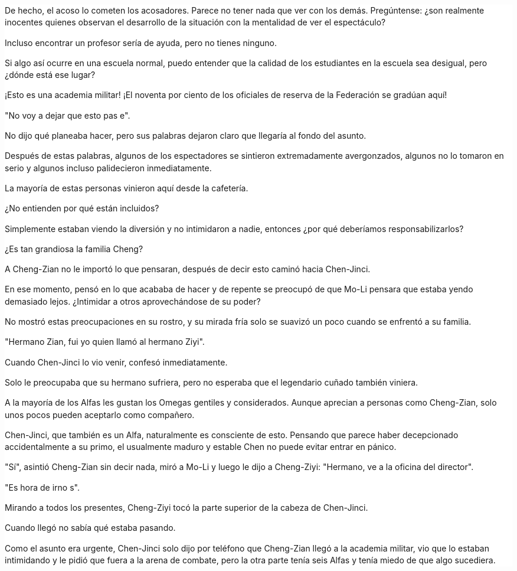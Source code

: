 De hecho, el acoso lo cometen los acosadores. Parece no tener nada que ver con los demás. Pregúntense: ¿son realmente inocentes quienes observan el desarrollo de la situación con la mentalidad de ver el espectáculo?

Incluso encontrar un profesor sería de ayuda, pero no tienes ninguno.

Si algo así ocurre en una escuela normal, puedo entender que la calidad de los estudiantes en la escuela sea desigual, pero ¿dónde está ese lugar?

¡Esto es una academia militar! ¡El noventa por ciento de los oficiales de reserva de la Federación se gradúan aquí!

"No voy a dejar que esto pas e".

No dijo qué planeaba hacer, pero sus palabras dejaron claro que llegaría al fondo del asunto.

Después de estas palabras, algunos de los espectadores se sintieron extremadamente avergonzados, algunos no lo tomaron en serio y algunos incluso palidecieron inmediatamente.

La mayoría de estas personas vinieron aquí desde la cafetería.

¿No entienden por qué están incluidos?

Simplemente estaban viendo la diversión y no intimidaron a nadie, entonces ¿por qué deberíamos responsabilizarlos?

¿Es tan grandiosa la familia Cheng?

A Cheng-Zian no le importó lo que pensaran, después de decir esto caminó hacia Chen-Jinci.

En ese momento, pensó en lo que acababa de hacer y de repente se preocupó de que Mo-Li pensara que estaba yendo demasiado lejos. ¿Intimidar a otros aprovechándose de su poder?

No mostró estas preocupaciones en su rostro, y su mirada fría solo se suavizó un poco cuando se enfrentó a su familia.

"Hermano Zian, fui yo quien llamó al hermano Ziyi".

Cuando Chen-Jinci lo vio venir, confesó inmediatamente.

Solo le preocupaba que su hermano sufriera, pero no esperaba que el legendario cuñado también viniera.

A la mayoría de los Alfas les gustan los Omegas gentiles y considerados. Aunque aprecian a personas como Cheng-Zian, solo unos pocos pueden aceptarlo como compañero.

Chen-Jinci, que también es un Alfa, naturalmente es consciente de esto. Pensando que parece haber decepcionado accidentalmente a su primo, el usualmente maduro y estable Chen no puede evitar entrar en pánico.

"Sí", asintió Cheng-Zian sin decir nada, miró a Mo-Li y luego le dijo a Cheng-Ziyi: "Hermano, ve a la oficina del director".

"Es hora de irno s".

Mirando a todos los presentes, Cheng-Ziyi tocó la parte superior de la cabeza de Chen-Jinci.

Cuando llegó no sabía qué estaba pasando.

Como el asunto era urgente, Chen-Jinci solo dijo por teléfono que Cheng-Zian llegó a la academia militar, vio que lo estaban intimidando y le pidió que fuera a la arena de combate, pero la otra parte tenía seis Alfas y tenía miedo de que algo sucediera.
